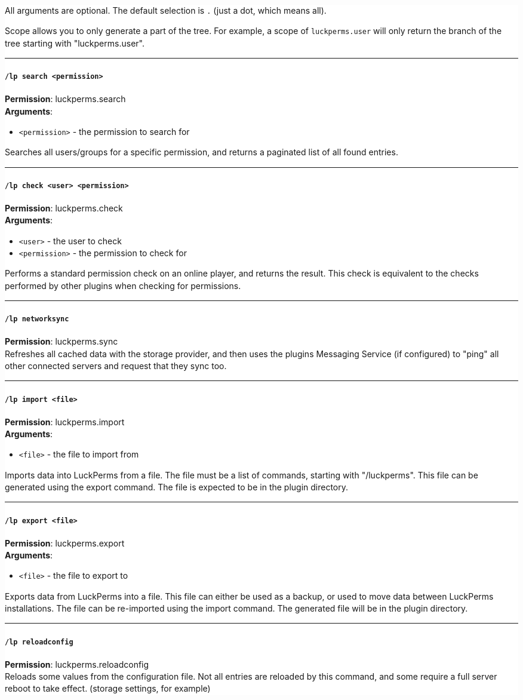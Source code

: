 All arguments are optional. The default selection is `.` (just a dot, which means all).

Scope allows you to only generate a part of the tree. For example, a scope of `luckperms.user` will only return the branch of the tree starting with "luckperms.user".

___
#### `/lp search <permission>`  
**Permission**: luckperms.search  
**Arguments**:  
* `<permission>` - the permission to search for

Searches all users/groups for a specific permission, and returns a paginated list of all found entries. 

___
#### `/lp check <user> <permission>`  
**Permission**: luckperms.check  
**Arguments**:  
* `<user>` - the user to check
* `<permission>` - the permission to check for

Performs a standard permission check on an online player, and returns the result. This check is equivalent to the checks performed by other plugins when checking for permissions.

___
#### `/lp networksync`  
**Permission**: luckperms.sync  
Refreshes all cached data with the storage provider, and then uses the plugins Messaging Service (if configured) to "ping" all other connected servers and request that they sync too.

___
#### `/lp import <file>`  
**Permission**: luckperms.import  
**Arguments**:  
* `<file>` - the file to import from

Imports data into LuckPerms from a file. The file must be a list of commands, starting with "/luckperms". This file can be generated using the export command. The file is expected to be in the plugin directory.

___
#### `/lp export <file>`  
**Permission**: luckperms.export  
**Arguments**:  
* `<file>` - the file to export to

Exports data from LuckPerms into a file. This file can either be used as a backup, or used to move data between LuckPerms installations. The file can be re-imported using the import command. The generated file will be in the plugin directory.

___
#### `/lp reloadconfig`  
**Permission**: luckperms.reloadconfig  
Reloads some values from the configuration file. Not all entries are reloaded by this command, and some require a full server reboot to take effect. (storage settings, for example)
